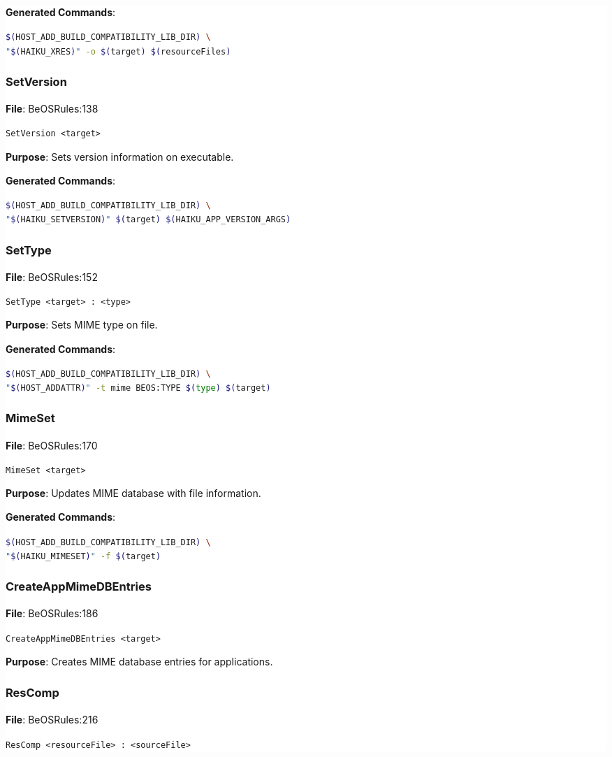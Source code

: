 **Generated Commands**:
```bash
$(HOST_ADD_BUILD_COMPATIBILITY_LIB_DIR) \
"$(HAIKU_XRES)" -o $(target) $(resourceFiles)
```

### SetVersion
**File**: BeOSRules:138
```jam
SetVersion <target>
```

**Purpose**: Sets version information on executable.

**Generated Commands**:
```bash
$(HOST_ADD_BUILD_COMPATIBILITY_LIB_DIR) \
"$(HAIKU_SETVERSION)" $(target) $(HAIKU_APP_VERSION_ARGS)
```

### SetType
**File**: BeOSRules:152
```jam
SetType <target> : <type>
```

**Purpose**: Sets MIME type on file.

**Generated Commands**:
```bash
$(HOST_ADD_BUILD_COMPATIBILITY_LIB_DIR) \
"$(HOST_ADDATTR)" -t mime BEOS:TYPE $(type) $(target)
```

### MimeSet
**File**: BeOSRules:170
```jam
MimeSet <target>
```

**Purpose**: Updates MIME database with file information.

**Generated Commands**:
```bash
$(HOST_ADD_BUILD_COMPATIBILITY_LIB_DIR) \
"$(HAIKU_MIMESET)" -f $(target)
```

### CreateAppMimeDBEntries
**File**: BeOSRules:186
```jam
CreateAppMimeDBEntries <target>
```

**Purpose**: Creates MIME database entries for applications.

### ResComp
**File**: BeOSRules:216
```jam
ResComp <resourceFile> : <sourceFile>
```

